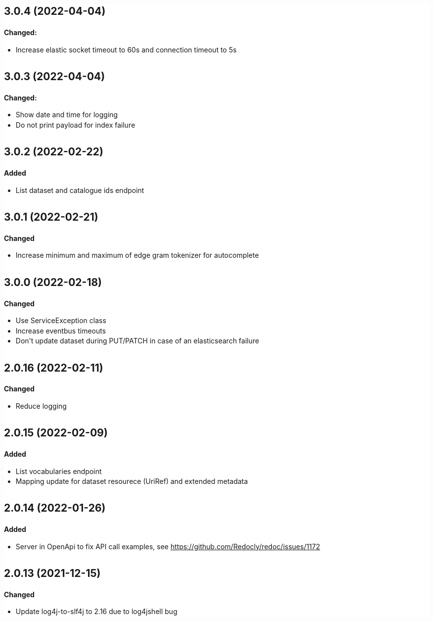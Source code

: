## 3.0.4 (2022-04-04)

**Changed:**
* Increase elastic socket timeout to 60s and connection timeout to 5s

## 3.0.3 (2022-04-04)

**Changed:**
* Show date and time for logging
* Do not print payload for index failure

## 3.0.2 (2022-02-22)

**Added**
* List dataset and catalogue ids endpoint

## 3.0.1 (2022-02-21)

**Changed**
* Increase minimum and maximum of edge gram tokenizer for autocomplete

## 3.0.0 (2022-02-18)

**Changed**
* Use ServiceException class
* Increase eventbus timeouts
* Don't update dataset during PUT/PATCH in case of an elasticsearch failure

## 2.0.16 (2022-02-11)

**Changed**
* Reduce logging

## 2.0.15 (2022-02-09)

**Added**
* List vocabularies endpoint
* Mapping update for dataset resourece (UriRef) and extended metadata 

## 2.0.14 (2022-01-26)

**Added**
* Server in OpenApi to fix API call examples, see https://github.com/Redocly/redoc/issues/1172 

## 2.0.13 (2021-12-15)

**Changed**
* Update log4j-to-slf4j to 2.16 due to log4jshell bug
